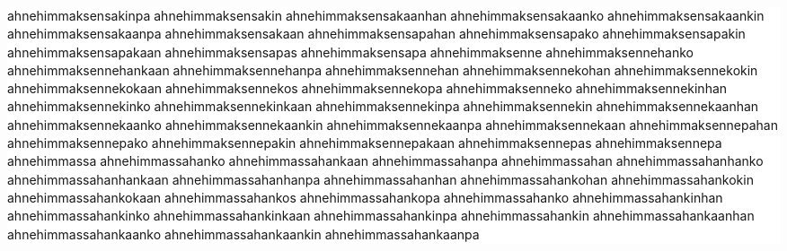 ahnehimmaksensakinpa
ahnehimmaksensakin
ahnehimmaksensakaanhan
ahnehimmaksensakaanko
ahnehimmaksensakaankin
ahnehimmaksensakaanpa
ahnehimmaksensakaan
ahnehimmaksensapahan
ahnehimmaksensapako
ahnehimmaksensapakin
ahnehimmaksensapakaan
ahnehimmaksensapas
ahnehimmaksensapa
ahnehimmaksenne
ahnehimmaksennehanko
ahnehimmaksennehankaan
ahnehimmaksennehanpa
ahnehimmaksennehan
ahnehimmaksennekohan
ahnehimmaksennekokin
ahnehimmaksennekokaan
ahnehimmaksennekos
ahnehimmaksennekopa
ahnehimmaksenneko
ahnehimmaksennekinhan
ahnehimmaksennekinko
ahnehimmaksennekinkaan
ahnehimmaksennekinpa
ahnehimmaksennekin
ahnehimmaksennekaanhan
ahnehimmaksennekaanko
ahnehimmaksennekaankin
ahnehimmaksennekaanpa
ahnehimmaksennekaan
ahnehimmaksennepahan
ahnehimmaksennepako
ahnehimmaksennepakin
ahnehimmaksennepakaan
ahnehimmaksennepas
ahnehimmaksennepa
ahnehimmassa
ahnehimmassahanko
ahnehimmassahankaan
ahnehimmassahanpa
ahnehimmassahan
ahnehimmassahanhanko
ahnehimmassahanhankaan
ahnehimmassahanhanpa
ahnehimmassahanhan
ahnehimmassahankohan
ahnehimmassahankokin
ahnehimmassahankokaan
ahnehimmassahankos
ahnehimmassahankopa
ahnehimmassahanko
ahnehimmassahankinhan
ahnehimmassahankinko
ahnehimmassahankinkaan
ahnehimmassahankinpa
ahnehimmassahankin
ahnehimmassahankaanhan
ahnehimmassahankaanko
ahnehimmassahankaankin
ahnehimmassahankaanpa